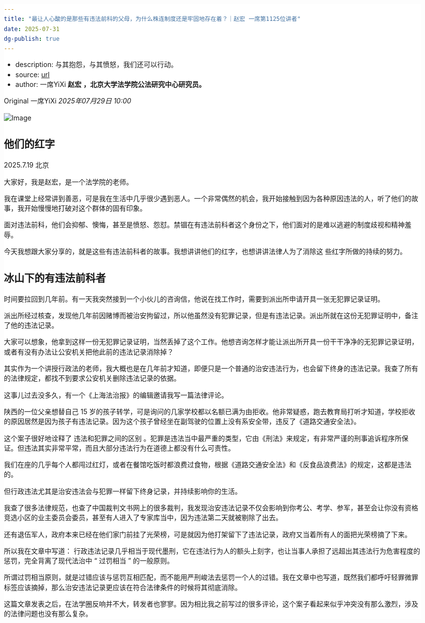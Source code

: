 ```yaml
---
title: "最让人心酸的是那些有违法前科的父母，为什么株连制度还是牢固地存在着？｜赵宏 一席第1125位讲者"
date: 2025-07-31
dg-publish: true
---
```


- description: 与其抱怨，与其愤怒，我们还可以行动。
- source: [url](https://mp.weixin.qq.com/s/fRv43Xk_wOXxfeznxRalqA)
- author: 一席YiXi **赵宏** **，北京大学法学院公法研究中心研究员。**

Original 一席YiXi _2025年07月29日 10:00_

![Image](https://mmbiz.qpic.cn/sz_mmbiz_jpg/DDSSkL2T0uM4DC7vAticnn8NibFxTrdaL0iasOzic8uJpcUNRiaY5M4O8FLj3qRFatqz4gdoplZrlL6HWxEsk9E2n8Q/640?wx_fmt=jpeg&randomid=incaq12t&tp=webp&wxfrom=5&wx_lazy=1)

## 他们的红字

2025.7.19 北京

大家好，我是赵宏，是一个法学院的老师。

我在课堂上经常讲到善恶，可是我在生活中几乎很少遇到恶人。一个非常偶然的机会，我开始接触到因为各种原因违法的人，听了他们的故事，我开始慢慢地打破对这个群体的固有印象。

面对违法前科，他们会抑郁、懊悔，甚至是愤怒、怨怼。禁锢在有违法前科者这个身份之下，他们面对的是难以逃避的制度歧视和精神羞辱。

今天我想跟大家分享的，就是这些有违法前科者的故事。我想讲讲他们的红字，也想讲讲法律人为了消除这 些红字所做的持续的努力。

## 冰山下的有违法前科者

时间要拉回到几年前。有一天我突然接到一个小伙儿的咨询信，他说在找工作时，需要到派出所申请开具一张无犯罪记录证明。

派出所经过核查，发现他几年前因赌博而被治安拘留过，所以他虽然没有犯罪记录，但是有违法记录。派出所就在这份无犯罪证明中，备注了他的违法记录。

大家可以想象，他拿到这样一份无犯罪记录证明，当然丢掉了这个工作。他想咨询怎样才能让派出所开具一份干干净净的无犯罪记录证明，或者有没有办法让公安机关把他此前的违法记录消除掉？

其实作为一个讲授行政法的老师，我大概也是在几年前才知道，即便只是一个普通的治安违法行为，也会留下终身的违法记录。我查了所有的法律规定，都找不到要求公安机关删除违法记录的依据。

这事儿过去没多久，有一个《上海法治报》的编辑邀请我写一篇法律评论。

陕西的一位父亲想替自己 15 岁的孩子转学，可是询问的几家学校都以名额已满为由拒收。他非常疑惑，跑去教育局打听才知道，学校拒收的原因居然是因为孩子有违法记录。因为这个孩子曾经坐在副驾驶的位置上没有系安全带，违反了《道路交通安全法》。

这个案子很好地诠释了 违法和犯罪之间的区别 。犯罪是违法当中最严重的类型，它由《刑法》来规定，有非常严谨的刑事追诉程序所保证。但违法其实非常平常，而且大部分违法行为在道德上都没有什么可责性。

我们在座的几乎每个人都闯过红灯，或者在餐馆吃饭时都浪费过食物，根据《道路交通安全法》和《反食品浪费法》的规定，这都是违法的。

但行政违法尤其是治安违法会与犯罪一样留下终身记录，并持续影响你的生活。

我查了很多法律规范，也查了中国裁判文书网上的很多裁判，我发现治安违法记录不仅会影响到你考公、考学、参军，甚至会让你没有资格竞选小区的业主委员会委员，甚至有人进入了专家库当中，因为违法第二天就被剔除了出去。

还有退伍军人，政府本来已经在他们家门前挂了光荣榜，可是就因为他打架留下了违法记录，政府又当着所有人的面把光荣榜摘了下来。

所以我在文章中写道： 行政违法记录几乎相当于现代墨刑，它在违法行为人的额头上刻字，也让当事人承担了远超出其违法行为危害程度的惩罚，完全背离了现代法治中 “ 过罚相当 ” 的一般原则。

所谓过罚相当原则，就是过错应该与惩罚互相匹配，而不能用严刑峻法去惩罚一个人的过错。我在文章中也写道，既然我们都呼吁轻罪微罪标签应该摘掉，那么治安违法记录更应该在符合法律条件的时候将其彻底消除。

这篇文章发表之后，在法学圈反响并不大，转发者也寥寥。因为相比我之前写过的很多评论，这个案子看起来似乎冲突没有那么激烈，涉及的法律问题也没有那么复杂。
